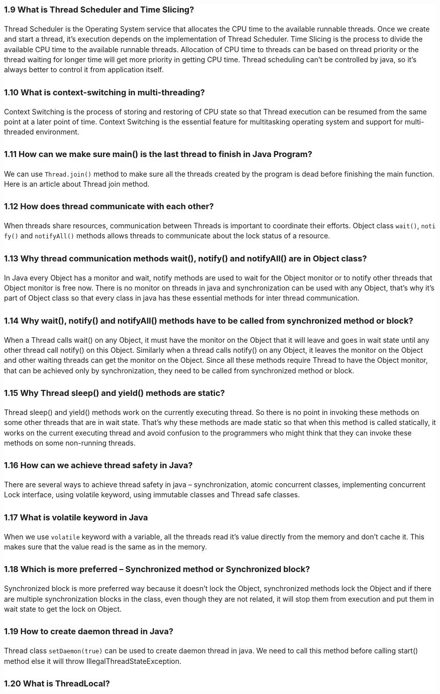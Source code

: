 ### 1.9 What is Thread Scheduler and Time Slicing?
Thread Scheduler is the Operating System service that allocates the CPU time to the available runnable threads. Once we create and start a thread, it’s execution depends on the implementation of Thread Scheduler. Time Slicing is the process to divide the available CPU time to the available runnable threads. Allocation of CPU time to threads can be based on thread priority or the thread waiting for longer time will get more priority in getting CPU time. Thread scheduling can’t be controlled by java, so it’s always better to control it from application itself.
### 1.10 What is context-switching in multi-threading?
Context Switching is the process of storing and restoring of CPU state so that Thread execution can be resumed from the same point at a later point of time. Context Switching is the essential feature for multitasking operating system and support for multi-threaded environment.
### 1.11 How can we make sure main() is the last thread to finish in Java Program?
We can use `Thread.join()` method to make sure all the threads created by the program is dead before finishing the main function. Here is an article about Thread join method.
### 1.12 How does thread communicate with each other?
When threads share resources, communication between Threads is important to coordinate their efforts. Object class `wait()`, `notify()` and `notifyAll()` methods allows threads to communicate about the lock status of a resource.
### 1.13 Why thread communication methods wait(), notify() and notifyAll() are in Object class?
In Java every Object has a monitor and wait, notify methods are used to wait for the Object monitor or to notify other threads that Object monitor is free now. There is no monitor on threads in java and synchronization can be used with any Object, that’s why it’s part of Object class so that every class in java has these essential methods for inter thread communication.
### 1.14 Why wait(), notify() and notifyAll() methods have to be called from synchronized method or block?
When a Thread calls wait() on any Object, it must have the monitor on the Object that it will leave and goes in wait state until any other thread call notify() on this Object. Similarly when a thread calls notify() on any Object, it leaves the monitor on the Object and other waiting threads can get the monitor on the Object. Since all these methods require Thread to have the Object monitor, that can be achieved only by synchronization, they need to be called from synchronized method or block.
### 1.15 Why Thread sleep() and yield() methods are static?
Thread sleep() and yield() methods work on the currently executing thread. So there is no point in invoking these methods on some other threads that are in wait state. That’s why these methods are made static so that when this method is called statically, it works on the current executing thread and avoid confusion to the programmers who might think that they can invoke these methods on some non-running threads.
### 1.16 How can we achieve thread safety in Java?
There are several ways to achieve thread safety in java – synchronization, atomic concurrent classes, implementing concurrent Lock interface, using volatile keyword, using immutable classes and Thread safe classes.
### 1.17 What is volatile keyword in Java
When we use `volatile` keyword with a variable, all the threads read it’s value directly from the memory and don’t cache it. This makes sure that the value read is the same as in the memory.
### 1.18 Which is more preferred – Synchronized method or Synchronized block?
Synchronized block is more preferred way because it doesn’t lock the Object, synchronized methods lock the Object and if there are multiple synchronization blocks in the class, even though they are not related, it will stop them from execution and put them in wait state to get the lock on Object.
### 1.19 How to create daemon thread in Java?
Thread class `setDaemon(true)` can be used to create daemon thread in java. We need to call this method before calling start() method else it will throw IllegalThreadStateException.
### 1.20 What is ThreadLocal?
